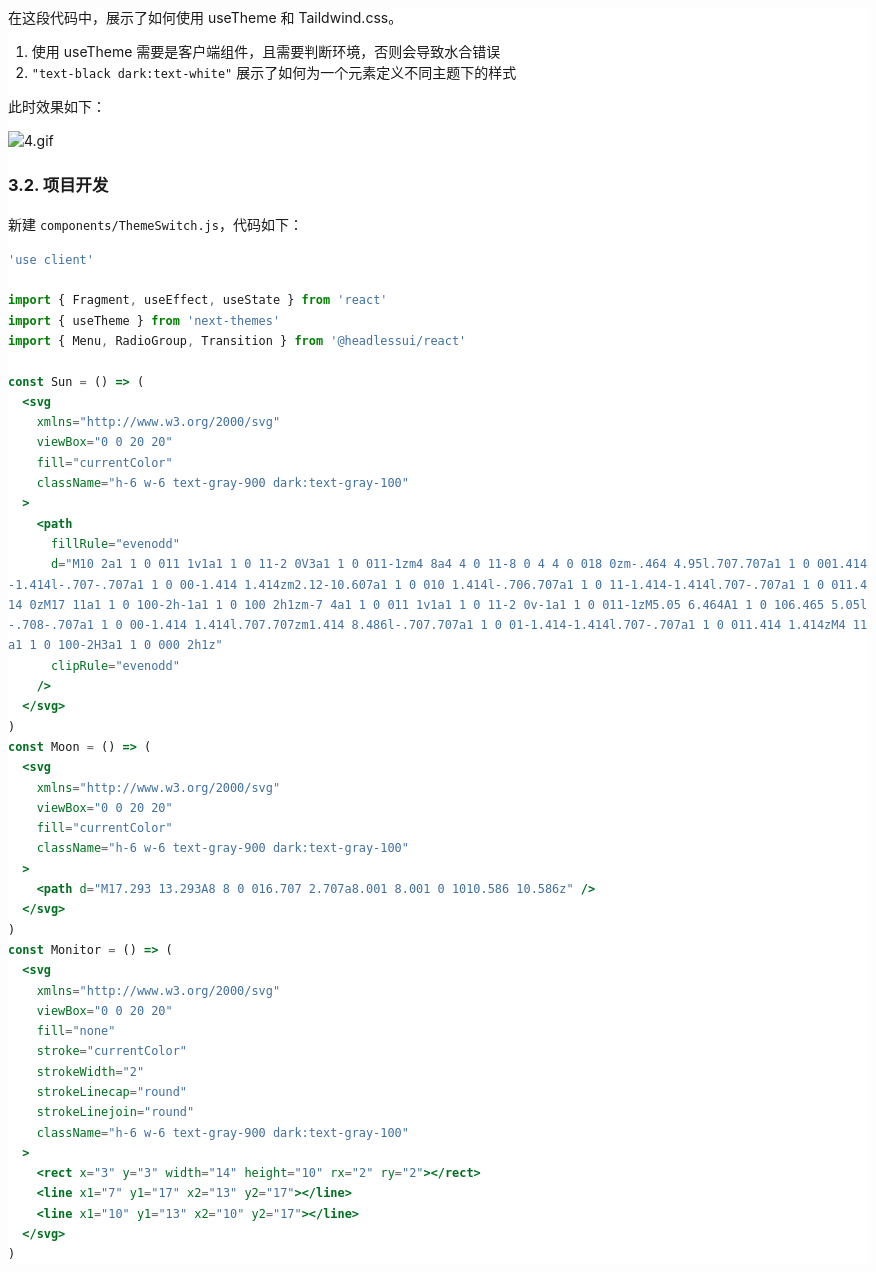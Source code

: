 在这段代码中，展示了如何使用 useTheme 和 Taildwind.css。

1.  使用 useTheme 需要是客户端组件，且需要判断环境，否则会导致水合错误
2.  `"text-black dark:text-white"` 展示了如何为一个元素定义不同主题下的样式

此时效果如下：

![4.gif](https://p3-juejin.byteimg.com/tos-cn-i-k3u1fbpfcp/618593f99c17417aaaf565d9d7e06ea0~tplv-k3u1fbpfcp-jj-mark:0:0:0:0:q75.image#?w=1103\&h=461\&s=1064578\&e=gif\&f=53\&b=2c2c2c)

### 3.2. 项目开发

新建 `components/ThemeSwitch.js`，代码如下：

```jsx
'use client'

import { Fragment, useEffect, useState } from 'react'
import { useTheme } from 'next-themes'
import { Menu, RadioGroup, Transition } from '@headlessui/react'

const Sun = () => (
  <svg
    xmlns="http://www.w3.org/2000/svg"
    viewBox="0 0 20 20"
    fill="currentColor"
    className="h-6 w-6 text-gray-900 dark:text-gray-100"
  >
    <path
      fillRule="evenodd"
      d="M10 2a1 1 0 011 1v1a1 1 0 11-2 0V3a1 1 0 011-1zm4 8a4 4 0 11-8 0 4 4 0 018 0zm-.464 4.95l.707.707a1 1 0 001.414-1.414l-.707-.707a1 1 0 00-1.414 1.414zm2.12-10.607a1 1 0 010 1.414l-.706.707a1 1 0 11-1.414-1.414l.707-.707a1 1 0 011.414 0zM17 11a1 1 0 100-2h-1a1 1 0 100 2h1zm-7 4a1 1 0 011 1v1a1 1 0 11-2 0v-1a1 1 0 011-1zM5.05 6.464A1 1 0 106.465 5.05l-.708-.707a1 1 0 00-1.414 1.414l.707.707zm1.414 8.486l-.707.707a1 1 0 01-1.414-1.414l.707-.707a1 1 0 011.414 1.414zM4 11a1 1 0 100-2H3a1 1 0 000 2h1z"
      clipRule="evenodd"
    />
  </svg>
)
const Moon = () => (
  <svg
    xmlns="http://www.w3.org/2000/svg"
    viewBox="0 0 20 20"
    fill="currentColor"
    className="h-6 w-6 text-gray-900 dark:text-gray-100"
  >
    <path d="M17.293 13.293A8 8 0 016.707 2.707a8.001 8.001 0 1010.586 10.586z" />
  </svg>
)
const Monitor = () => (
  <svg
    xmlns="http://www.w3.org/2000/svg"
    viewBox="0 0 20 20"
    fill="none"
    stroke="currentColor"
    strokeWidth="2"
    strokeLinecap="round"
    strokeLinejoin="round"
    className="h-6 w-6 text-gray-900 dark:text-gray-100"
  >
    <rect x="3" y="3" width="14" height="10" rx="2" ry="2"></rect>
    <line x1="7" y1="17" x2="13" y2="17"></line>
    <line x1="10" y1="13" x2="10" y2="17"></line>
  </svg>
)
```